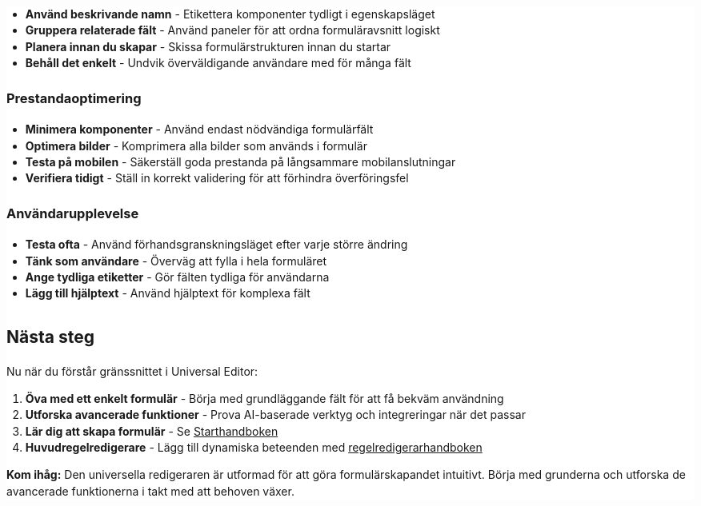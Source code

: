 - **Använd beskrivande namn** - Etikettera komponenter tydligt i egenskapsläget
- **Gruppera relaterade fält** - Använd paneler för att ordna formuläravsnitt logiskt
- **Planera innan du skapar** - Skissa formulärstrukturen innan du startar
- **Behåll det enkelt** - Undvik överväldigande användare med för många fält

### **Prestandaoptimering**

- **Minimera komponenter** - Använd endast nödvändiga formulärfält
- **Optimera bilder** - Komprimera alla bilder som används i formulär
- **Testa på mobilen** - Säkerställ goda prestanda på långsammare mobilanslutningar
- **Verifiera tidigt** - Ställ in korrekt validering för att förhindra överföringsfel

### **Användarupplevelse**

- **Testa ofta** - Använd förhandsgranskningsläget efter varje större ändring
- **Tänk som användare** - Överväg att fylla i hela formuläret
- **Ange tydliga etiketter** - Gör fälten tydliga för användarna
- **Lägg till hjälptext** - Använd hjälptext för komplexa fält

## Nästa steg

Nu när du förstår gränssnittet i Universal Editor:

1. **Öva med ett enkelt formulär** - Börja med grundläggande fält för att få bekväm användning
2. **Utforska avancerade funktioner** - Prova AI-baserade verktyg och integreringar när det passar
3. **Lär dig att skapa formulär** - Se [Starthandboken](/help/edge/docs/forms/universal-editor/getting-started-universal-editor.md)
4. **Huvudregelredigerare** - Lägg till dynamiska beteenden med [regelredigerarhandboken](/help/edge/docs/forms/universal-editor/rule-editor-universal-editor.md)

**Kom ihåg:** Den universella redigeraren är utformad för att göra formulärskapandet intuitivt. Börja med grunderna och utforska de avancerade funktionerna i takt med att behoven växer.
